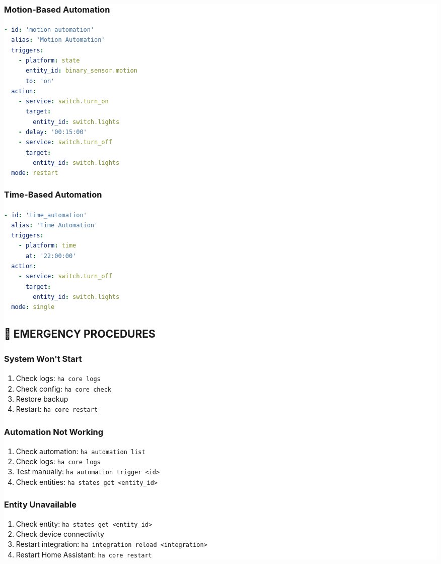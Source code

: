 ### Motion-Based Automation
```yaml
- id: 'motion_automation'
  alias: 'Motion Automation'
  triggers:
    - platform: state
      entity_id: binary_sensor.motion
      to: 'on'
  action:
    - service: switch.turn_on
      target:
        entity_id: switch.lights
    - delay: '00:15:00'
    - service: switch.turn_off
      target:
        entity_id: switch.lights
  mode: restart
```

### Time-Based Automation
```yaml
- id: 'time_automation'
  alias: 'Time Automation'
  triggers:
    - platform: time
      at: '22:00:00'
  action:
    - service: switch.turn_off
      target:
        entity_id: switch.lights
  mode: single
```

## 🚨 **EMERGENCY PROCEDURES**

### System Won't Start
1. Check logs: `ha core logs`
2. Check config: `ha core check`
3. Restore backup
4. Restart: `ha core restart`

### Automation Not Working
1. Check automation: `ha automation list`
2. Check logs: `ha core logs`
3. Test manually: `ha automation trigger <id>`
4. Check entities: `ha states get <entity_id>`

### Entity Unavailable
1. Check entity: `ha states get <entity_id>`
2. Check device connectivity
3. Restart integration: `ha integration reload <integration>`
4. Restart Home Assistant: `ha core restart`
